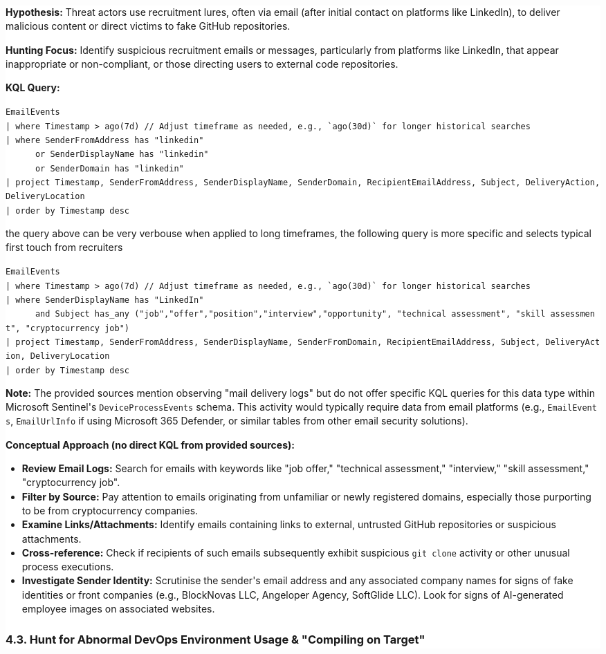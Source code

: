 **Hypothesis:** Threat actors use recruitment lures, often via email (after initial contact on platforms like LinkedIn), to deliver malicious content or direct victims to fake GitHub repositories.

**Hunting Focus:** Identify suspicious recruitment emails or messages, particularly from platforms like LinkedIn, that appear inappropriate or non-compliant, or those directing users to external code repositories.

**KQL Query:**

```kusto
EmailEvents
| where Timestamp > ago(7d) // Adjust timeframe as needed, e.g., `ago(30d)` for longer historical searches
| where SenderFromAddress has "linkedin"
      or SenderDisplayName has "linkedin"
      or SenderDomain has "linkedin"
| project Timestamp, SenderFromAddress, SenderDisplayName, SenderDomain, RecipientEmailAddress, Subject, DeliveryAction, DeliveryLocation
| order by Timestamp desc
```
the query above can be very verbouse when applied to long timeframes, the following query is more specific and selects typical first touch from recruiters

```kusto
EmailEvents
| where Timestamp > ago(7d) // Adjust timeframe as needed, e.g., `ago(30d)` for longer historical searches
| where SenderDisplayName has "LinkedIn"
      and Subject has_any ("job","offer","position","interview","opportunity", "technical assessment", "skill assessment", "cryptocurrency job")
| project Timestamp, SenderFromAddress, SenderDisplayName, SenderFromDomain, RecipientEmailAddress, Subject, DeliveryAction, DeliveryLocation
| order by Timestamp desc
```

**Note:** The provided sources mention observing "mail delivery logs" but do not offer specific KQL queries for this data type within Microsoft Sentinel's `DeviceProcessEvents` schema. This activity would typically require data from email platforms (e.g., `EmailEvents`, `EmailUrlInfo` if using Microsoft 365 Defender, or similar tables from other email security solutions).

**Conceptual Approach (no direct KQL from provided sources):**
*   **Review Email Logs:** Search for emails with keywords like "job offer," "technical assessment," "interview," "skill assessment," "cryptocurrency job".
*   **Filter by Source:** Pay attention to emails originating from unfamiliar or newly registered domains, especially those purporting to be from cryptocurrency companies.
*   **Examine Links/Attachments:** Identify emails containing links to external, untrusted GitHub repositories or suspicious attachments.
*   **Cross-reference:** Check if recipients of such emails subsequently exhibit suspicious `git clone` activity or other unusual process executions.
*   **Investigate Sender Identity:** Scrutinise the sender's email address and any associated company names for signs of fake identities or front companies (e.g., BlockNovas LLC, Angeloper Agency, SoftGlide LLC). Look for signs of AI-generated employee images on associated websites.

### 4.3. Hunt for Abnormal DevOps Environment Usage & "Compiling on Target"
